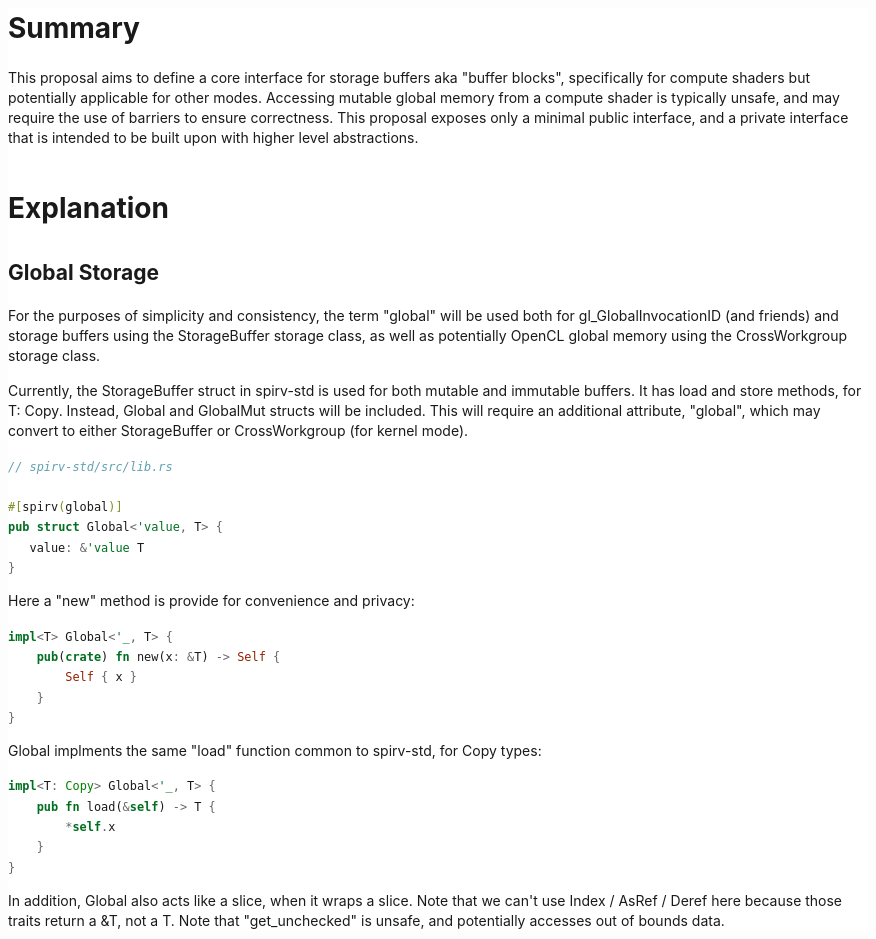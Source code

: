 # Summary

This proposal aims to define a core interface for storage buffers aka "buffer blocks", specifically for compute shaders but potentially applicable for other modes. Accessing mutable global memory from a compute shader is typically unsafe, and may require the use of barriers to ensure correctness. This proposal exposes only a minimal public interface, and a private interface that is intended to be built upon with higher level abstractions.

# Explanation

## Global Storage

For the purposes of simplicity and consistency, the term "global" will be used both for gl_GlobalInvocationID (and friends) and storage buffers using the StorageBuffer storage class, as well as potentially OpenCL global memory using the CrossWorkgroup storage class.

Currently, the StorageBuffer struct in spirv-std is used for both mutable and immutable buffers. It has load and store methods, for T: Copy. Instead, Global and GlobalMut structs will be included. This will require an additional attribute, "global", which may convert to either StorageBuffer or CrossWorkgroup (for kernel mode).

```rust
// spirv-std/src/lib.rs

#[spirv(global)]
pub struct Global<'value, T> {
   value: &'value T
}
```

Here a "new" method is provide for convenience and privacy:

```rust
impl<T> Global<'_, T> {
    pub(crate) fn new(x: &T) -> Self {
        Self { x }
    }
}
```

Global implments the same "load" function common to spirv-std, for Copy types:

```rust
impl<T: Copy> Global<'_, T> {
    pub fn load(&self) -> T {
        *self.x
    }
}
```

In addition, Global also acts like a slice, when it wraps a slice. Note that we can't use Index / AsRef / Deref here because those traits return a &T, not a T. Note that "get_unchecked" is unsafe, and potentially accesses out of bounds data.
